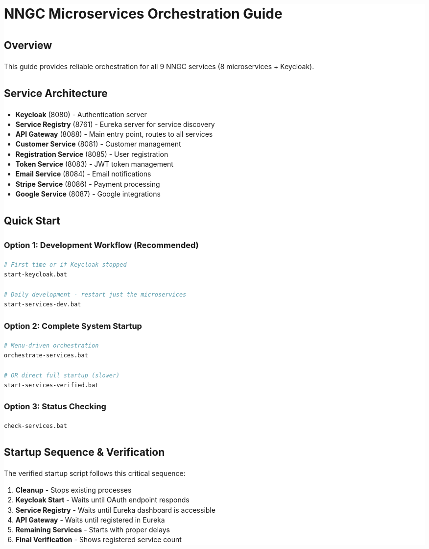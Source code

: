 # NNGC Microservices Orchestration Guide

## Overview
This guide provides reliable orchestration for all 9 NNGC services (8 microservices + Keycloak).

## Service Architecture
- **Keycloak** (8080) - Authentication server
- **Service Registry** (8761) - Eureka server for service discovery
- **API Gateway** (8088) - Main entry point, routes to all services
- **Customer Service** (8081) - Customer management
- **Registration Service** (8085) - User registration
- **Token Service** (8083) - JWT token management
- **Email Service** (8084) - Email notifications
- **Stripe Service** (8086) - Payment processing
- **Google Service** (8087) - Google integrations

## Quick Start

### Option 1: Development Workflow (Recommended)
```bash
# First time or if Keycloak stopped
start-keycloak.bat

# Daily development - restart just the microservices
start-services-dev.bat
```

### Option 2: Complete System Startup
```bash
# Menu-driven orchestration
orchestrate-services.bat

# OR direct full startup (slower)
start-services-verified.bat
```

### Option 3: Status Checking
```bash
check-services.bat
```

## Startup Sequence & Verification

The verified startup script follows this critical sequence:

1. **Cleanup** - Stops existing processes
2. **Keycloak Start** - Waits until OAuth endpoint responds
3. **Service Registry** - Waits until Eureka dashboard is accessible  
4. **API Gateway** - Waits until registered in Eureka
5. **Remaining Services** - Starts with proper delays
6. **Final Verification** - Shows registered service count

